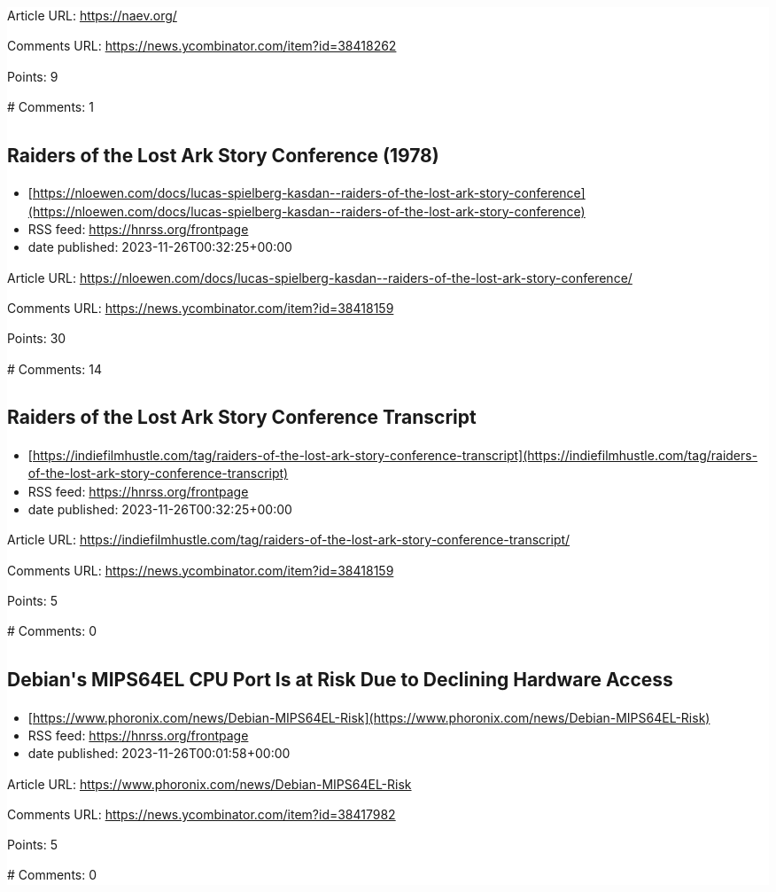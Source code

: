 <p>Article URL: <a href="https://naev.org/">https://naev.org/</a></p>
<p>Comments URL: <a href="https://news.ycombinator.com/item?id=38418262">https://news.ycombinator.com/item?id=38418262</a></p>
<p>Points: 9</p>
<p># Comments: 1</p>

## Raiders of the Lost Ark Story Conference (1978)
 - [https://nloewen.com/docs/lucas-spielberg-kasdan--raiders-of-the-lost-ark-story-conference](https://nloewen.com/docs/lucas-spielberg-kasdan--raiders-of-the-lost-ark-story-conference)
 - RSS feed: https://hnrss.org/frontpage
 - date published: 2023-11-26T00:32:25+00:00

<p>Article URL: <a href="https://nloewen.com/docs/lucas-spielberg-kasdan--raiders-of-the-lost-ark-story-conference/">https://nloewen.com/docs/lucas-spielberg-kasdan--raiders-of-the-lost-ark-story-conference/</a></p>
<p>Comments URL: <a href="https://news.ycombinator.com/item?id=38418159">https://news.ycombinator.com/item?id=38418159</a></p>
<p>Points: 30</p>
<p># Comments: 14</p>

## Raiders of the Lost Ark Story Conference Transcript
 - [https://indiefilmhustle.com/tag/raiders-of-the-lost-ark-story-conference-transcript](https://indiefilmhustle.com/tag/raiders-of-the-lost-ark-story-conference-transcript)
 - RSS feed: https://hnrss.org/frontpage
 - date published: 2023-11-26T00:32:25+00:00

<p>Article URL: <a href="https://indiefilmhustle.com/tag/raiders-of-the-lost-ark-story-conference-transcript/">https://indiefilmhustle.com/tag/raiders-of-the-lost-ark-story-conference-transcript/</a></p>
<p>Comments URL: <a href="https://news.ycombinator.com/item?id=38418159">https://news.ycombinator.com/item?id=38418159</a></p>
<p>Points: 5</p>
<p># Comments: 0</p>

## Debian's MIPS64EL CPU Port Is at Risk Due to Declining Hardware Access
 - [https://www.phoronix.com/news/Debian-MIPS64EL-Risk](https://www.phoronix.com/news/Debian-MIPS64EL-Risk)
 - RSS feed: https://hnrss.org/frontpage
 - date published: 2023-11-26T00:01:58+00:00

<p>Article URL: <a href="https://www.phoronix.com/news/Debian-MIPS64EL-Risk">https://www.phoronix.com/news/Debian-MIPS64EL-Risk</a></p>
<p>Comments URL: <a href="https://news.ycombinator.com/item?id=38417982">https://news.ycombinator.com/item?id=38417982</a></p>
<p>Points: 5</p>
<p># Comments: 0</p>

